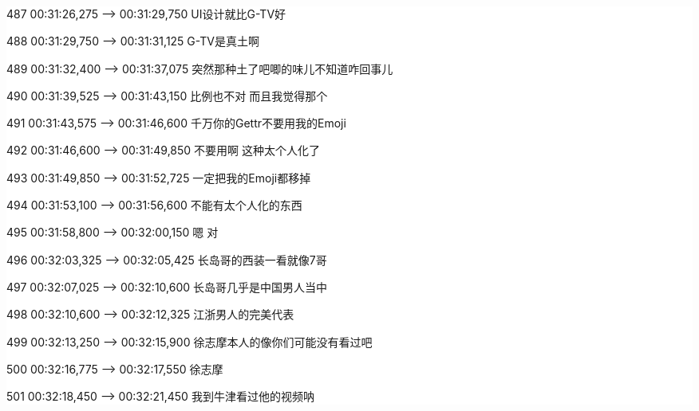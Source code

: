487
00:31:26,275 –&gt; 00:31:29,750
UI设计就比G-TV好
 
488
00:31:29,750 –&gt; 00:31:31,125
G-TV是真土啊
 
489
00:31:32,400 –&gt; 00:31:37,075
突然那种土了吧唧的味儿不知道咋回事儿
 
490
00:31:39,525 –&gt; 00:31:43,150
比例也不对 而且我觉得那个
 
491
00:31:43,575 –&gt; 00:31:46,600
千万你的Gettr不要用我的Emoji
 
492
00:31:46,600 –&gt; 00:31:49,850
不要用啊 这种太个人化了
 
493
00:31:49,850 –&gt; 00:31:52,725
一定把我的Emoji都移掉
 
494
00:31:53,100 –&gt; 00:31:56,600
不能有太个人化的东西
 
495
00:31:58,800 –&gt; 00:32:00,150
嗯 对
 
496
00:32:03,325 –&gt; 00:32:05,425
长岛哥的西装一看就像7哥
 
497
00:32:07,025 –&gt; 00:32:10,600
长岛哥几乎是中国男人当中
 
498
00:32:10,600 –&gt; 00:32:12,325
江浙男人的完美代表
 
499
00:32:13,250 –&gt; 00:32:15,900
徐志摩本人的像你们可能没有看过吧
 
500
00:32:16,775 –&gt; 00:32:17,550
徐志摩
 
501
00:32:18,450 –&gt; 00:32:21,450
我到牛津看过他的视频呐
 